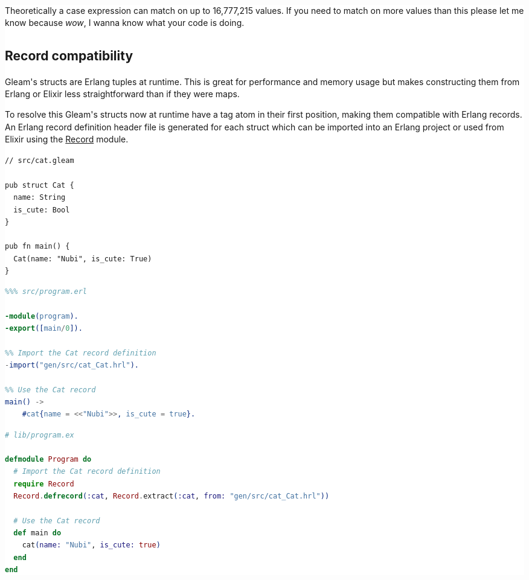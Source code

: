 Theoretically a case expression can match on up to 16,777,215 values. If you
need to match on more values than this please let me know because _wow_, I
wanna know what your code is doing.


## Record compatibility

Gleam's structs are Erlang tuples at runtime. This is great for performance
and memory usage but makes constructing them from Erlang or Elixir less
straightforward than if they were maps.

To resolve this Gleam's structs now at runtime have a tag atom in their first
position, making them compatible with Erlang records. An Erlang record
definition header file is generated for each struct which can be imported into
an Erlang project or used from Elixir using the [Record](https://hexdocs.pm/elixir/Record.html)
module.

```gleam
// src/cat.gleam

pub struct Cat {
  name: String
  is_cute: Bool
}

pub fn main() {
  Cat(name: "Nubi", is_cute: True)
}
```

```erlang
%%% src/program.erl

-module(program).
-export([main/0]).

%% Import the Cat record definition
-import("gen/src/cat_Cat.hrl").

%% Use the Cat record
main() ->
    #cat{name = <<"Nubi">>, is_cute = true}.
```

```elixir
# lib/program.ex

defmodule Program do
  # Import the Cat record definition
  require Record
  Record.defrecord(:cat, Record.extract(:cat, from: "gen/src/cat_Cat.hrl"))

  # Use the Cat record
  def main do
    cat(name: "Nubi", is_cute: true)
  end
end
```


[awesome-gleam]: https://github.com/gleam-lang/awesome-gleam
[suggestions]: https://github.com/gleam-lang/suggestions/issues
[installation]: https://gleam.run/getting-started/installing-gleam.html
[sponsor]: https://github.com/sponsors/lpil